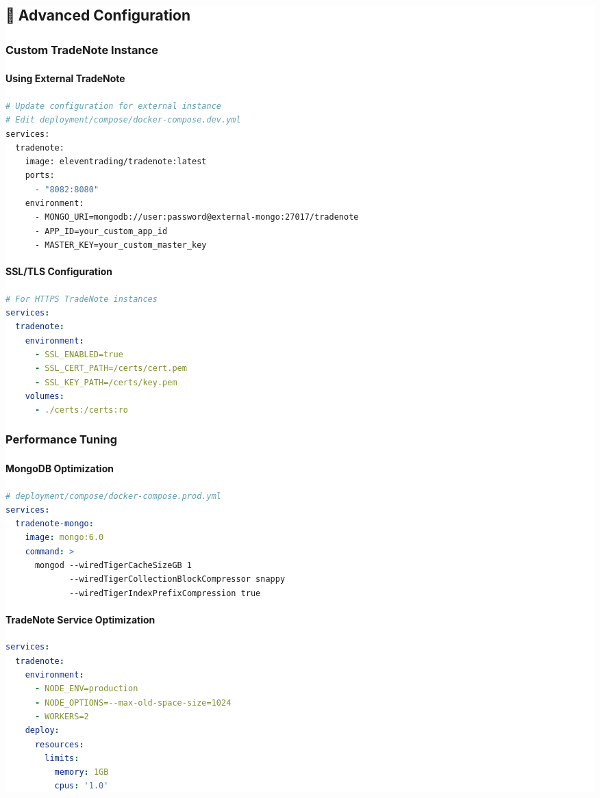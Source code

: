 ## 🔧 Advanced Configuration

### Custom TradeNote Instance

#### Using External TradeNote
```bash
# Update configuration for external instance
# Edit deployment/compose/docker-compose.dev.yml
services:
  tradenote:
    image: eleventrading/tradenote:latest
    ports:
      - "8082:8080"
    environment:
      - MONGO_URI=mongodb://user:password@external-mongo:27017/tradenote
      - APP_ID=your_custom_app_id
      - MASTER_KEY=your_custom_master_key
```

#### SSL/TLS Configuration
```yaml
# For HTTPS TradeNote instances
services:
  tradenote:
    environment:
      - SSL_ENABLED=true
      - SSL_CERT_PATH=/certs/cert.pem
      - SSL_KEY_PATH=/certs/key.pem
    volumes:
      - ./certs:/certs:ro
```

### Performance Tuning

#### MongoDB Optimization
```yaml
# deployment/compose/docker-compose.prod.yml
services:
  tradenote-mongo:
    image: mongo:6.0
    command: >
      mongod --wiredTigerCacheSizeGB 1
             --wiredTigerCollectionBlockCompressor snappy
             --wiredTigerIndexPrefixCompression true
```

#### TradeNote Service Optimization
```yaml
services:
  tradenote:
    environment:
      - NODE_ENV=production
      - NODE_OPTIONS=--max-old-space-size=1024
      - WORKERS=2
    deploy:
      resources:
        limits:
          memory: 1GB
          cpus: '1.0'
```
